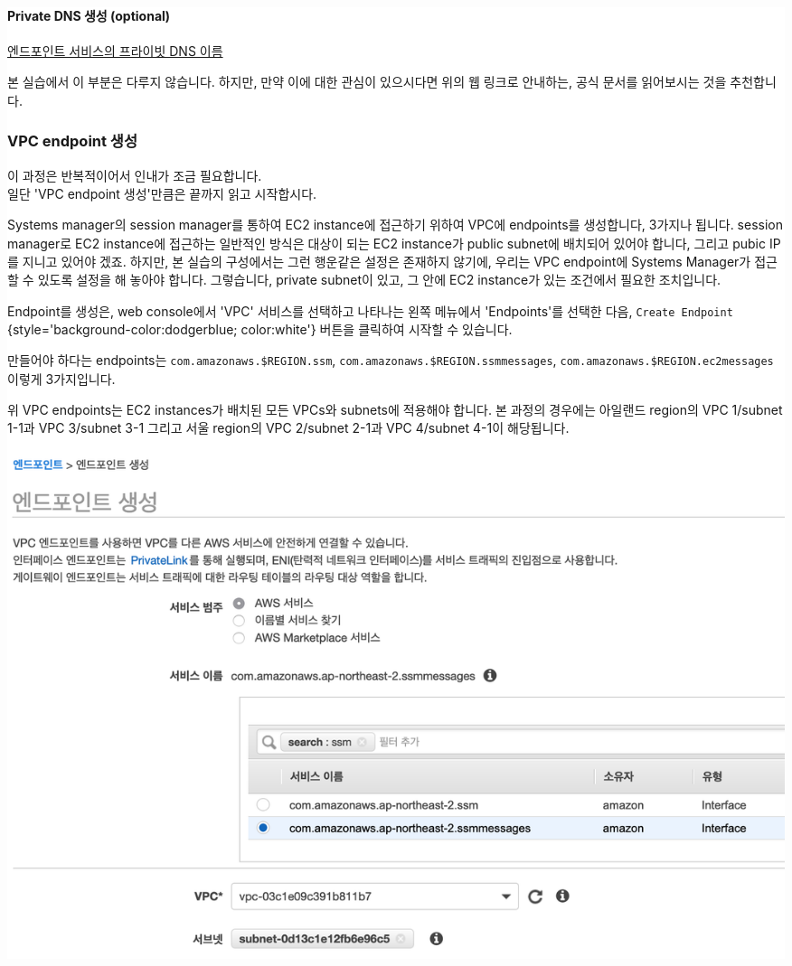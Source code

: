 #### Private DNS 생성 (optional)

[엔드포인트 서비스의 프라이빗 DNS 이름](https://docs.aws.amazon.com/ko_kr/vpc/latest/userguide/verify-domains.html)

본 실습에서 이 부분은 다루지 않습니다. 하지만, 만약 이에 대한 관심이 있으시다면
위의 웹 링크로 안내하는, 공식 문서를 읽어보시는 것을 추천합니다.

### VPC endpoint 생성

이 과정은 반복적이어서 인내가 조금 필요합니다.  
일단 'VPC endpoint 생성'만큼은 끝까지 읽고 시작합시다.

Systems manager의 session manager를 통하여 EC2 instance에 접근하기 위하여
VPC에 endpoints를 생성합니다, 3가지나 됩니다.
session manager로 EC2 instance에 접근하는 일반적인 방식은 대상이 되는 EC2 instance가
public subnet에 배치되어 있어야 합니다, 그리고 pubic IP를 지니고 있어야 겠죠.
하지만, 본 실습의 구성에서는 그런 행운같은 설정은 존재하지 않기에, 우리는 VPC endpoint에
Systems Manager가 접근할 수 있도록 설정을 해 놓아야 합니다. 그렇습니다, private subnet이
있고, 그 안에 EC2 instance가 있는 조건에서 필요한 조치입니다.

Endpoint를 생성은, web console에서 'VPC' 서비스를 선택하고 나타나는 왼쪽 메뉴에서 'Endpoints'를
선택한 다음, `Create Endpoint`{style='background-color:dodgerblue; color:white'}
버튼을 클릭하여 시작할 수 있습니다.

만들어야 하다는 endpoints는
`com.amazonaws.$REGION.ssm`,
`com.amazonaws.$REGION.ssmmessages`,
`com.amazonaws.$REGION.ec2messages`
이렇게 3가지입니다.

위 VPC endpoints는 EC2 instances가 배치된 모든 VPCs와 subnets에 적용해야 합니다.
본 과정의 경우에는 아일랜드 region의 VPC 1/subnet 1-1과 VPC 3/subnet 3-1
그리고 서울 region의 VPC 2/subnet 2-1과 VPC 4/subnet 4-1이 해당됩니다.

![VPC endpoint for Systems Manager](./vpc-endpoint-ssm.png)
